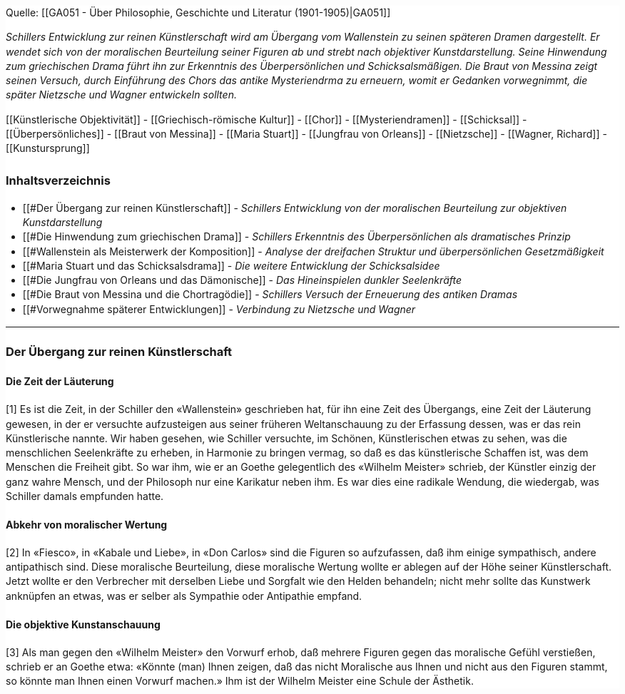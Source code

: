 Quelle: [[GA051 - Über Philosophie, Geschichte und Literatur (1901-1905)|GA051]]

_Schillers Entwicklung zur reinen Künstlerschaft wird am Übergang vom Wallenstein zu seinen späteren Dramen dargestellt. Er wendet sich von der moralischen Beurteilung seiner Figuren ab und strebt nach objektiver Kunstdarstellung. Seine Hinwendung zum griechischen Drama führt ihn zur Erkenntnis des Überpersönlichen und Schicksalsmäßigen. Die Braut von Messina zeigt seinen Versuch, durch Einführung des Chors das antike Mysteriendrma zu erneuern, womit er Gedanken vorwegnimmt, die später Nietzsche und Wagner entwickeln sollten._

[[Künstlerische Objektivität]] - [[Griechisch-römische Kultur]] - [[Chor]] - [[Mysteriendramen]] - [[Schicksal]] - [[Überpersönliches]] - [[Braut von Messina]] - [[Maria Stuart]] - [[Jungfrau von Orleans]] - [[Nietzsche]] - [[Wagner, Richard]] - [[Kunstursprung]]

### Inhaltsverzeichnis

- [[#Der Übergang zur reinen Künstlerschaft]] - _Schillers Entwicklung von der moralischen Beurteilung zur objektiven Kunstdarstellung_
- [[#Die Hinwendung zum griechischen Drama]] - _Schillers Erkenntnis des Überpersönlichen als dramatisches Prinzip_
- [[#Wallenstein als Meisterwerk der Komposition]] - _Analyse der dreifachen Struktur und überpersönlichen Gesetzmäßigkeit_
- [[#Maria Stuart und das Schicksalsdrama]] - _Die weitere Entwicklung der Schicksalsidee_
- [[#Die Jungfrau von Orleans und das Dämonische]] - _Das Hineinspielen dunkler Seelenkräfte_
- [[#Die Braut von Messina und die Chortragödie]] - _Schillers Versuch der Erneuerung des antiken Dramas_
- [[#Vorwegnahme späterer Entwicklungen]] - _Verbindung zu Nietzsche und Wagner_

---

### Der Übergang zur reinen Künstlerschaft

#### Die Zeit der Läuterung

[1] Es ist die Zeit, in der Schiller den «Wallenstein» geschrieben hat, für ihn eine Zeit des Übergangs, eine Zeit der Läuterung gewesen, in der er versuchte aufzusteigen aus seiner früheren Weltanschauung zu der Erfassung dessen, was er das rein Künstlerische nannte. Wir haben gesehen, wie Schiller versuchte, im Schönen, Künstlerischen etwas zu sehen, was die menschlichen Seelenkräfte zu erheben, in Harmonie zu bringen vermag, so daß es das künstlerische Schaffen ist, was dem Menschen die Freiheit gibt. So war ihm, wie er an Goethe gelegentlich des «Wilhelm Meister» schrieb, der Künstler einzig der ganz wahre Mensch, und der Philosoph nur eine Karikatur neben ihm. Es war dies eine radikale Wendung, die wiedergab, was Schiller damals empfunden hatte.

#### Abkehr von moralischer Wertung

[2] In «Fiesco», in «Kabale und Liebe», in «Don Carlos» sind die Figuren so aufzufassen, daß ihm einige sympathisch, andere antipathisch sind. Diese moralische Beurteilung, diese moralische Wertung wollte er ablegen auf der Höhe seiner Künstlerschaft. Jetzt wollte er den Verbrecher mit derselben Liebe und Sorgfalt wie den Helden behandeln; nicht mehr sollte das Kunstwerk anknüpfen an etwas, was er selber als Sympathie oder Antipathie empfand.

#### Die objektive Kunstanschauung

[3] Als man gegen den «Wilhelm Meister» den Vorwurf erhob, daß mehrere Figuren gegen das moralische Gefühl verstießen, schrieb er an Goethe etwa: «Könnte (man) Ihnen zeigen, daß das nicht Moralische aus Ihnen und nicht aus den Figuren stammt, so könnte man Ihnen einen Vorwurf machen.» Ihm ist der Wilhelm Meister eine Schule der Ästhetik.
